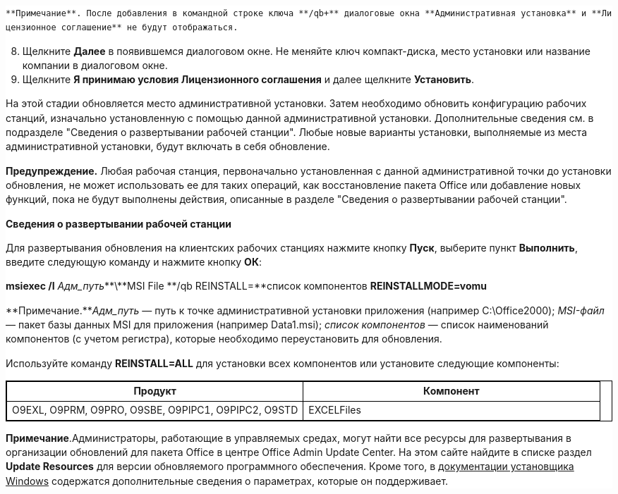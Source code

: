    **Примечание**. После добавления в командной строке ключа **/qb+** диалоговые окна **Административная установка** и **Лицензионное соглашение** не будут отображаться.
8.  Щелкните **Далее** в появившемся диалоговом окне. Не меняйте ключ компакт-диска, место установки или название компании в диалоговом окне.
9.  Щелкните **Я принимаю условия Лицензионного соглашения** и далее щелкните **Установить**.

На этой стадии обновляется место административной установки. Затем необходимо обновить конфигурацию рабочих станций, изначально установленную с помощью данной административной установки. Дополнительные сведения см. в подразделе "Сведения о развертывании рабочей станции". Любые новые варианты установки, выполняемые из места административной установки, будут включать в себя обновление.

**Предупреждение.** Любая рабочая станция, первоначально установленная с данной административной точки до установки обновления, не может использовать ее для таких операций, как восстановление пакета Office или добавление новых функций, пока не будут выполнены действия, описанные в разделе "Сведения о развертывании рабочей станции".

**Сведения о развертывании рабочей станции**

Для развертывания обновления на клиентских рабочих станциях нажмите кнопку **Пуск**, выберите пункт **Выполнить**, введите следующую команду и нажмите кнопку **ОК**:

**msiexec /I** *Адм\_путь***\\**MSI File **/qb REINSTALL=**список компонентов **REINSTALLMODE=vomu**

**Примечание.***Адм\_путь* — путь к точке административной установки приложения (например C:\\Office2000); *MSI-файл* — пакет базы данных MSI для приложения (например Data1.msi); *список компонентов* — список наименований компонентов (с учетом регистра), которые необходимо переустановить для обновления.

Используйте команду **REINSTALL=ALL** для установки всех компонентов или установите следующие компоненты:

 
<table style="border:1px solid black;">
<colgroup>
<col width="50%" />
<col width="50%" />
</colgroup>
<thead>
<tr class="header">
<th style="border:1px solid black;" >Продукт</th>
<th style="border:1px solid black;" >Компонент</th>
</tr>
</thead>
<tbody>
<tr class="odd">
<td style="border:1px solid black;">O9EXL, O9PRM, O9PRO, O9SBE, O9PIPC1, O9PIPC2, O9STD
</td>
<td style="border:1px solid black;">EXCELFiles</td>
</tr>
</tbody>
</table>
  
**Примечание**.Администраторы, работающие в управляемых средах, могут найти все ресурсы для развертывания в организации обновлений для пакета Office в центре Office Admin Update Center. На этом сайте найдите в списке раздел **Update Resources** для версии обновляемого программного обеспечения. Кроме того, в [документации установщика Windows](http://go.microsoft.com/fwlink/?linkid=21685) содержатся дополнительные сведения о параметрах, которые он поддерживает.
  
